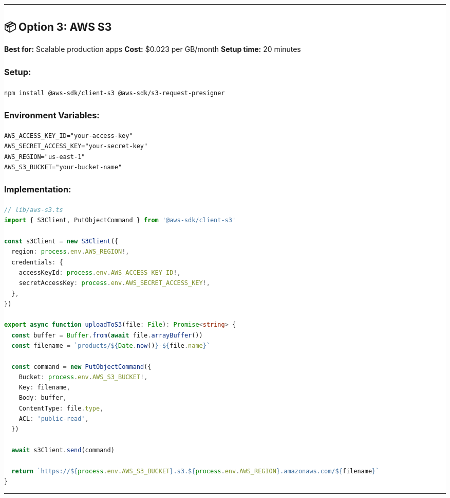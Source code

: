 ```typescript
```

---

## 📦 **Option 3: AWS S3**
**Best for:** Scalable production apps
**Cost:** $0.023 per GB/month
**Setup time:** 20 minutes

### Setup:
```bash
npm install @aws-sdk/client-s3 @aws-sdk/s3-request-presigner
```

### Environment Variables:
```env
AWS_ACCESS_KEY_ID="your-access-key"
AWS_SECRET_ACCESS_KEY="your-secret-key"
AWS_REGION="us-east-1"
AWS_S3_BUCKET="your-bucket-name"
```

### Implementation:
```typescript
// lib/aws-s3.ts
import { S3Client, PutObjectCommand } from '@aws-sdk/client-s3'

const s3Client = new S3Client({
  region: process.env.AWS_REGION!,
  credentials: {
    accessKeyId: process.env.AWS_ACCESS_KEY_ID!,
    secretAccessKey: process.env.AWS_SECRET_ACCESS_KEY!,
  },
})

export async function uploadToS3(file: File): Promise<string> {
  const buffer = Buffer.from(await file.arrayBuffer())
  const filename = `products/${Date.now()}-${file.name}`

  const command = new PutObjectCommand({
    Bucket: process.env.AWS_S3_BUCKET!,
    Key: filename,
    Body: buffer,
    ContentType: file.type,
    ACL: 'public-read',
  })

  await s3Client.send(command)
  
  return `https://${process.env.AWS_S3_BUCKET}.s3.${process.env.AWS_REGION}.amazonaws.com/${filename}`
}
```

---